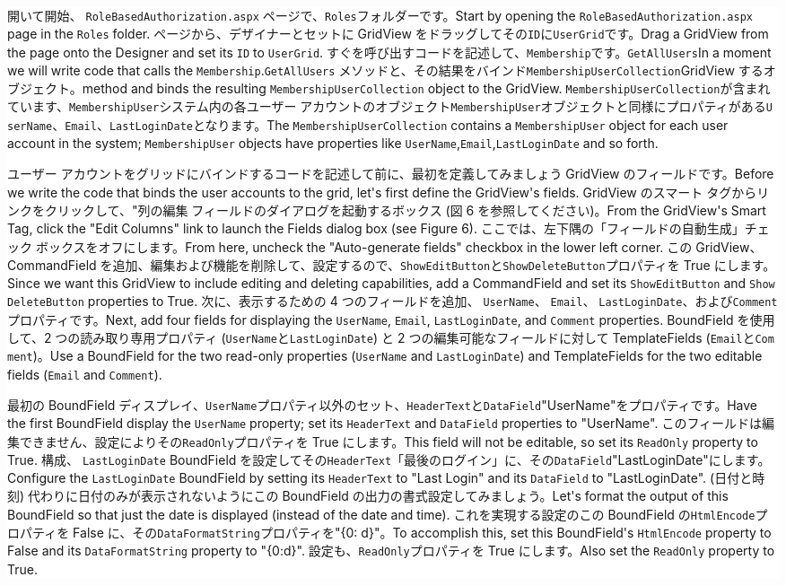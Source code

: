 

<span data-ttu-id="952e2-259">開いて開始、 `RoleBasedAuthorization.aspx`  ページで、`Roles`フォルダーです。</span><span class="sxs-lookup"><span data-stu-id="952e2-259">Start by opening the `RoleBasedAuthorization.aspx` page in the `Roles` folder.</span></span> <span data-ttu-id="952e2-260">ページから、デザイナーとセットに GridView をドラッグしてその`ID`に`UserGrid`です。</span><span class="sxs-lookup"><span data-stu-id="952e2-260">Drag a GridView from the page onto the Designer and set its `ID` to `UserGrid`.</span></span> <span data-ttu-id="952e2-261">すぐを呼び出すコードを記述して、`Membership`です。`GetAllUsers`</span><span class="sxs-lookup"><span data-stu-id="952e2-261">In a moment we will write code that calls the `Membership`.`GetAllUsers`</span></span> <span data-ttu-id="952e2-262">メソッドと、その結果をバインド`MembershipUserCollection`GridView するオブジェクト。</span><span class="sxs-lookup"><span data-stu-id="952e2-262">method and binds the resulting `MembershipUserCollection` object to the GridView.</span></span> <span data-ttu-id="952e2-263">`MembershipUserCollection`が含まれています、`MembershipUser`システム内の各ユーザー アカウントのオブジェクト`MembershipUser`オブジェクトと同様にプロパティがある`UserName`、`Email`、`LastLoginDate`となります。</span><span class="sxs-lookup"><span data-stu-id="952e2-263">The `MembershipUserCollection` contains a `MembershipUser` object for each user account in the system; `MembershipUser` objects have properties like `UserName`,`Email`,`LastLoginDate` and so forth.</span></span>

<span data-ttu-id="952e2-264">ユーザー アカウントをグリッドにバインドするコードを記述して前に、最初を定義してみましょう GridView のフィールドです。</span><span class="sxs-lookup"><span data-stu-id="952e2-264">Before we write the code that binds the user accounts to the grid, let's first define the GridView's fields.</span></span> <span data-ttu-id="952e2-265">GridView のスマート タグからリンクをクリックして、"列の編集 フィールドのダイアログを起動するボックス (図 6 を参照してください)。</span><span class="sxs-lookup"><span data-stu-id="952e2-265">From the GridView's Smart Tag, click the "Edit Columns" link to launch the Fields dialog box (see Figure 6).</span></span> <span data-ttu-id="952e2-266">ここでは、左下隅の「フィールドの自動生成」チェック ボックスをオフにします。</span><span class="sxs-lookup"><span data-stu-id="952e2-266">From here, uncheck the "Auto-generate fields" checkbox in the lower left corner.</span></span> <span data-ttu-id="952e2-267">この GridView、CommandField を追加、編集および機能を削除して、設定するので、`ShowEditButton`と`ShowDeleteButton`プロパティを True にします。</span><span class="sxs-lookup"><span data-stu-id="952e2-267">Since we want this GridView to include editing and deleting capabilities, add a CommandField and set its `ShowEditButton` and `ShowDeleteButton` properties to True.</span></span> <span data-ttu-id="952e2-268">次に、表示するための 4 つのフィールドを追加、 `UserName`、 `Email`、 `LastLoginDate`、および`Comment`プロパティです。</span><span class="sxs-lookup"><span data-stu-id="952e2-268">Next, add four fields for displaying the `UserName`, `Email`, `LastLoginDate`, and `Comment` properties.</span></span> <span data-ttu-id="952e2-269">BoundField を使用して、2 つの読み取り専用プロパティ (`UserName`と`LastLoginDate`) と 2 つの編集可能なフィールドに対して TemplateFields (`Email`と`Comment`)。</span><span class="sxs-lookup"><span data-stu-id="952e2-269">Use a BoundField for the two read-only properties (`UserName` and `LastLoginDate`) and TemplateFields for the two editable fields (`Email` and `Comment`).</span></span>

<span data-ttu-id="952e2-270">最初の BoundField ディスプレイ、`UserName`プロパティ以外のセット、`HeaderText`と`DataField`"UserName"をプロパティです。</span><span class="sxs-lookup"><span data-stu-id="952e2-270">Have the first BoundField display the `UserName` property; set its `HeaderText` and `DataField` properties to "UserName".</span></span> <span data-ttu-id="952e2-271">このフィールドは編集できません、設定によりその`ReadOnly`プロパティを True にします。</span><span class="sxs-lookup"><span data-stu-id="952e2-271">This field will not be editable, so set its `ReadOnly` property to True.</span></span> <span data-ttu-id="952e2-272">構成、 `LastLoginDate` BoundField を設定してその`HeaderText`「最後のログイン」に、その`DataField`"LastLoginDate"にします。</span><span class="sxs-lookup"><span data-stu-id="952e2-272">Configure the `LastLoginDate` BoundField by setting its `HeaderText` to "Last Login" and its `DataField` to "LastLoginDate".</span></span> <span data-ttu-id="952e2-273">(日付と時刻) 代わりに日付のみが表示されないようにこの BoundField の出力の書式設定してみましょう。</span><span class="sxs-lookup"><span data-stu-id="952e2-273">Let's format the output of this BoundField so that just the date is displayed (instead of the date and time).</span></span> <span data-ttu-id="952e2-274">これを実現する設定のこの BoundField の`HtmlEncode`プロパティを False に、その`DataFormatString`プロパティを"{0: d}"。</span><span class="sxs-lookup"><span data-stu-id="952e2-274">To accomplish this, set this BoundField's `HtmlEncode` property to False and its `DataFormatString` property to "{0:d}".</span></span> <span data-ttu-id="952e2-275">設定も、`ReadOnly`プロパティを True にします。</span><span class="sxs-lookup"><span data-stu-id="952e2-275">Also set the `ReadOnly` property to True.</span></span>
